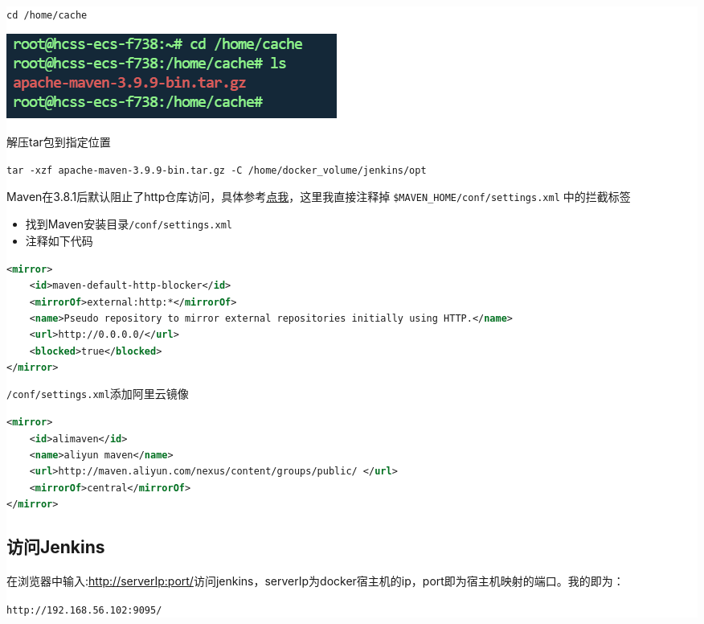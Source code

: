 ```shell
cd /home/cache
```

![image-20240929123029081](img/3_Docker安装/image-20240929123029081.png)

解压tar包到指定位置

```shell
tar -xzf apache-maven-3.9.9-bin.tar.gz -C /home/docker_volume/jenkins/opt
```

Maven在3.8.1后默认阻止了http仓库访问，具体参考[点我](https://blog.csdn.net/hadues/article/details/119038072)，这里我直接注释掉 `$MAVEN_HOME/conf/settings.xml` 中的拦截标签

- 找到Maven安装目录`/conf/settings.xml`
- 注释如下代码

```xml
<mirror>
    <id>maven-default-http-blocker</id>
    <mirrorOf>external:http:*</mirrorOf>
    <name>Pseudo repository to mirror external repositories initially using HTTP.</name>
    <url>http://0.0.0.0/</url>
    <blocked>true</blocked>
</mirror>
```

`/conf/settings.xml`添加阿里云镜像

```xml
<mirror>
    <id>alimaven</id>
    <name>aliyun maven</name>
    <url>http://maven.aliyun.com/nexus/content/groups/public/ </url>
    <mirrorOf>central</mirrorOf>
</mirror>
```

## 访问Jenkins 

在浏览器中输入:[http://serverIp:port/](https://links.jianshu.com/go?to=http%3A%2F%2Fserverip%3A8080%2F)访问jenkins，serverIp为docker宿主机的ip，port即为宿主机映射的端口。我的即为：

`http://192.168.56.102:9095/`
